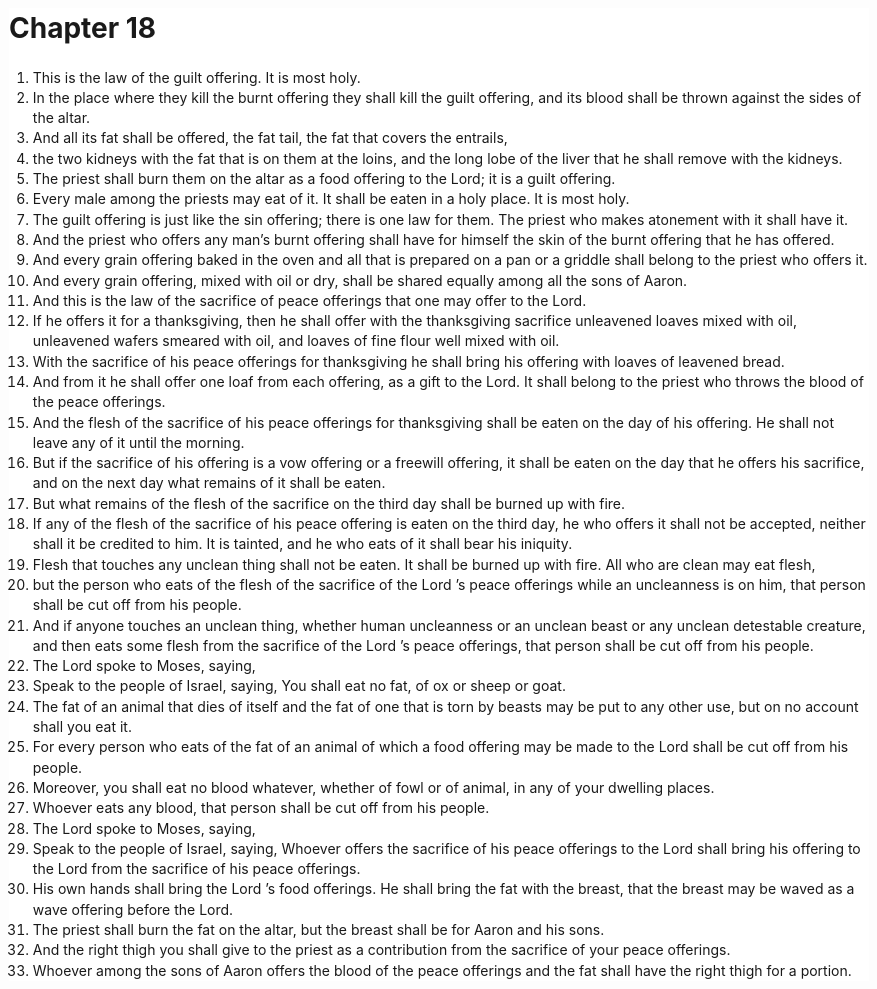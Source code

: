 # Chapter 18

1. This is the law of the guilt offering. It is most holy.
2. In the place where they kill the burnt offering they shall kill the guilt offering, and its blood shall be thrown against the sides of the altar.
3. And all its fat shall be offered, the fat tail, the fat that covers the entrails,
4. the two kidneys with the fat that is on them at the loins, and the long lobe of the liver that he shall remove with the kidneys.
5. The priest shall burn them on the altar as a food offering to the Lord; it is a guilt offering.
6. Every male among the priests may eat of it. It shall be eaten in a holy place. It is most holy.
7. The guilt offering is just like the sin offering; there is one law for them. The priest who makes atonement with it shall have it.
8. And the priest who offers any man’s burnt offering shall have for himself the skin of the burnt offering that he has offered.
9. And every grain offering baked in the oven and all that is prepared on a pan or a griddle shall belong to the priest who offers it.
10. And every grain offering, mixed with oil or dry, shall be shared equally among all the sons of Aaron.
11. And this is the law of the sacrifice of peace offerings that one may offer to the Lord.
12. If he offers it for a thanksgiving, then he shall offer with the thanksgiving sacrifice unleavened loaves mixed with oil, unleavened wafers smeared with oil, and loaves of fine flour well mixed with oil.
13. With the sacrifice of his peace offerings for thanksgiving he shall bring his offering with loaves of leavened bread.
14. And from it he shall offer one loaf from each offering, as a gift to the Lord. It shall belong to the priest who throws the blood of the peace offerings.
15. And the flesh of the sacrifice of his peace offerings for thanksgiving shall be eaten on the day of his offering. He shall not leave any of it until the morning.
16. But if the sacrifice of his offering is a vow offering or a freewill offering, it shall be eaten on the day that he offers his sacrifice, and on the next day what remains of it shall be eaten.
17. But what remains of the flesh of the sacrifice on the third day shall be burned up with fire.
18. If any of the flesh of the sacrifice of his peace offering is eaten on the third day, he who offers it shall not be accepted, neither shall it be credited to him. It is tainted, and he who eats of it shall bear his iniquity.
19. Flesh that touches any unclean thing shall not be eaten. It shall be burned up with fire. All who are clean may eat flesh,
20. but the person who eats of the flesh of the sacrifice of the Lord ’s peace offerings while an uncleanness is on him, that person shall be cut off from his people.
21. And if anyone touches an unclean thing, whether human uncleanness or an unclean beast or any unclean detestable creature, and then eats some flesh from the sacrifice of the Lord ’s peace offerings, that person shall be cut off from his people.
22. The Lord spoke to Moses, saying,
23. Speak to the people of Israel, saying, You shall eat no fat, of ox or sheep or goat.
24. The fat of an animal that dies of itself and the fat of one that is torn by beasts may be put to any other use, but on no account shall you eat it.
25. For every person who eats of the fat of an animal of which a food offering may be made to the Lord shall be cut off from his people.
26. Moreover, you shall eat no blood whatever, whether of fowl or of animal, in any of your dwelling places.
27. Whoever eats any blood, that person shall be cut off from his people.
28. The Lord spoke to Moses, saying,
29. Speak to the people of Israel, saying, Whoever offers the sacrifice of his peace offerings to the Lord shall bring his offering to the Lord from the sacrifice of his peace offerings.
30. His own hands shall bring the Lord ’s food offerings. He shall bring the fat with the breast, that the breast may be waved as a wave offering before the Lord.
31. The priest shall burn the fat on the altar, but the breast shall be for Aaron and his sons.
32. And the right thigh you shall give to the priest as a contribution from the sacrifice of your peace offerings.
33. Whoever among the sons of Aaron offers the blood of the peace offerings and the fat shall have the right thigh for a portion.
